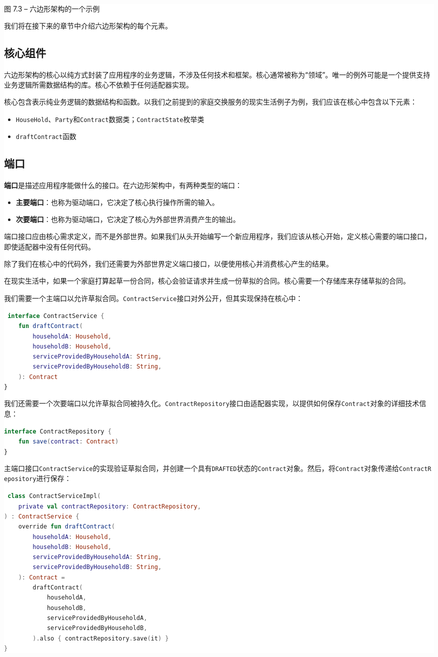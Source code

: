 图 7.3 – 六边形架构的一个示例

我们将在接下来的章节中介绍六边形架构的每个元素。

## 核心组件

六边形架构的核心以纯方式封装了应用程序的业务逻辑，不涉及任何技术和框架。核心通常被称为“领域”。唯一的例外可能是一个提供支持业务逻辑所需数据结构的库。核心不依赖于任何适配器实现。

核心包含表示纯业务逻辑的数据结构和函数。以我们之前提到的家庭交换服务的现实生活例子为例，我们应该在核心中包含以下元素：

+   `HouseHold`、`Party`和`Contract`数据类；`ContractState`枚举类

+   `draftContract`函数

## 端口

**端口**是描述应用程序能做什么的接口。在六边形架构中，有两种类型的端口：

+   **主要端口**：也称为驱动端口，它决定了核心执行操作所需的输入。

+   **次要端口**：也称为驱动端口，它决定了核心为外部世界消费产生的输出。

端口接口应由核心需求定义，而不是外部世界。如果我们从头开始编写一个新应用程序，我们应该从核心开始，定义核心需要的端口接口，即使适配器中没有任何代码。

除了我们在核心中的代码外，我们还需要为外部世界定义端口接口，以便使用核心并消费核心产生的结果。

在现实生活中，如果一个家庭打算起草一份合同，核心会验证请求并生成一份草拟的合同。核心需要一个存储库来存储草拟的合同。

我们需要一个主端口以允许草拟合同。`ContractService`接口对外公开，但其实现保持在核心中：

```kt
 interface ContractService {
    fun draftContract(
        householdA: Household,
        householdB: Household,
        serviceProvidedByHouseholdA: String,
        serviceProvidedByHouseholdB: String,
    ): Contract
}
```

我们还需要一个次要端口以允许草拟合同被持久化。`ContractRepository`接口由适配器实现，以提供如何保存`Contract`对象的详细技术信息：

```kt
interface ContractRepository {
    fun save(contract: Contract)
}
```

主端口接口`ContractService`的实现验证草拟合同，并创建一个具有`DRAFTED`状态的`Contract`对象。然后，将`Contract`对象传递给`ContractRepository`进行保存：

```kt
 class ContractServiceImpl(
    private val contractRepository: ContractRepository,
) : ContractService {
    override fun draftContract(
        householdA: Household,
        householdB: Household,
        serviceProvidedByHouseholdA: String,
        serviceProvidedByHouseholdB: String,
    ): Contract =
        draftContract(
            householdA,
            householdB,
            serviceProvidedByHouseholdA,
            serviceProvidedByHouseholdB,
        ).also { contractRepository.save(it) }
}
```
